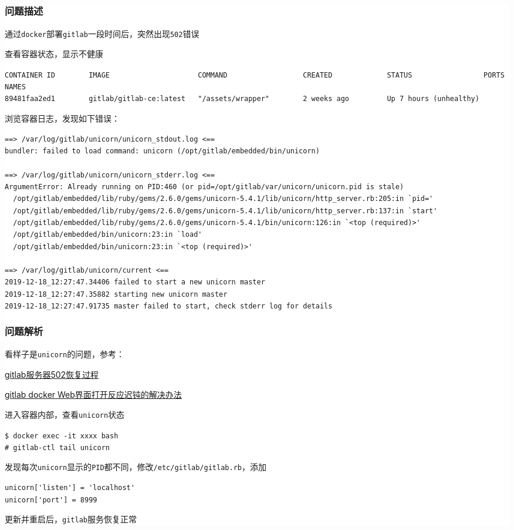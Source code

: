 ### 问题描述

通过`docker`部署`gitlab`一段时间后，突然出现`502`错误

查看容器状态，显示不健康

```
CONTAINER ID        IMAGE                     COMMAND                  CREATED             STATUS                 PORTS                                                           NAMES
89481faa2ed1        gitlab/gitlab-ce:latest   "/assets/wrapper"        2 weeks ago         Up 7 hours (unhealthy)
```

浏览容器日志，发现如下错误：

```
==> /var/log/gitlab/unicorn/unicorn_stdout.log <==
bundler: failed to load command: unicorn (/opt/gitlab/embedded/bin/unicorn)

==> /var/log/gitlab/unicorn/unicorn_stderr.log <==
ArgumentError: Already running on PID:460 (or pid=/opt/gitlab/var/unicorn/unicorn.pid is stale)
  /opt/gitlab/embedded/lib/ruby/gems/2.6.0/gems/unicorn-5.4.1/lib/unicorn/http_server.rb:205:in `pid='
  /opt/gitlab/embedded/lib/ruby/gems/2.6.0/gems/unicorn-5.4.1/lib/unicorn/http_server.rb:137:in `start'
  /opt/gitlab/embedded/lib/ruby/gems/2.6.0/gems/unicorn-5.4.1/bin/unicorn:126:in `<top (required)>'
  /opt/gitlab/embedded/bin/unicorn:23:in `load'
  /opt/gitlab/embedded/bin/unicorn:23:in `<top (required)>'

==> /var/log/gitlab/unicorn/current <==
2019-12-18_12:27:47.34406 failed to start a new unicorn master
2019-12-18_12:27:47.35882 starting new unicorn master
2019-12-18_12:27:47.91735 master failed to start, check stderr log for details
```

### 问题解析

看样子是`unicorn`的问题，参考：

[gitlab服务器502恢复过程](https://blog.csdn.net/zhouchuan152/article/details/95871798)

[gitlab docker Web界面打开反应迟钝的解决办法](https://blog.csdn.net/happyfreeangel/article/details/88653846)

进入容器内部，查看`unicorn`状态

```
$ docker exec -it xxxx bash
# gitlab-ctl tail unicorn
```

发现每次`unicorn`显示的`PID`都不同，修改`/etc/gitlab/gitlab.rb`，添加

```
unicorn['listen'] = 'localhost'
unicorn['port'] = 8999
```

更新并重启后，`gitlab`服务恢复正常
